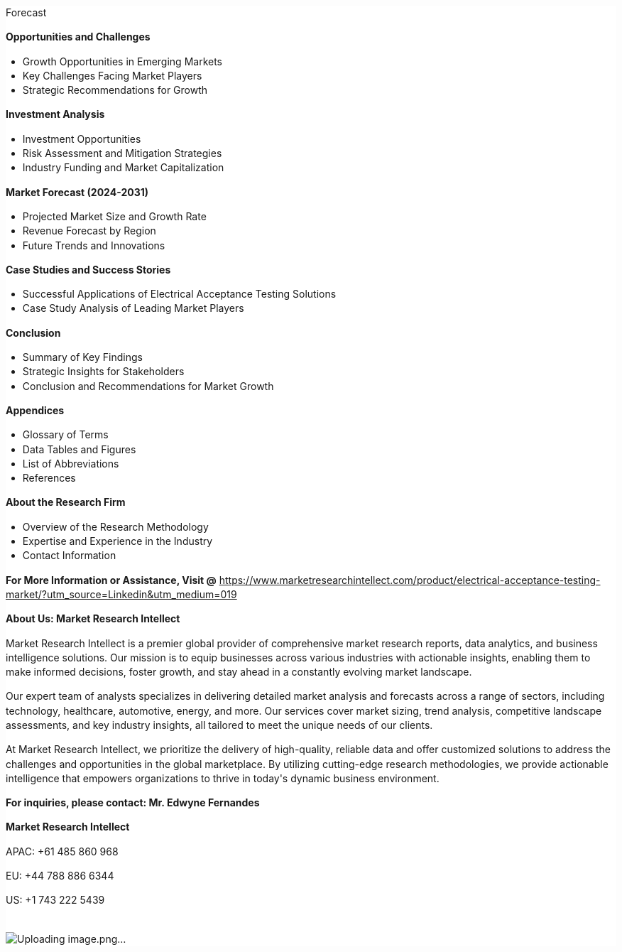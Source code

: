 Forecast</li></ul><p><strong>Opportunities and Challenges</strong></p><ul><li>Growth Opportunities in Emerging Markets</li><li>Key Challenges Facing Market Players</li><li>Strategic Recommendations for Growth</li></ul><p><strong>Investment Analysis</strong></p><ul><li>Investment Opportunities</li><li>Risk Assessment and Mitigation Strategies</li><li>Industry Funding and Market Capitalization</li></ul><p><strong>Market Forecast (2024-2031)</strong></p><ul><li>Projected Market Size and Growth Rate</li><li>Revenue Forecast by Region</li><li>Future Trends and Innovations</li></ul><p><strong>Case Studies and Success Stories</strong></p><ul><li>Successful Applications of Electrical Acceptance Testing Solutions</li><li>Case Study Analysis of Leading Market Players</li></ul><p><strong>Conclusion</strong></p><ul><li>Summary of Key Findings</li><li>Strategic Insights for Stakeholders</li><li>Conclusion and Recommendations for Market Growth</li></ul><p><strong>Appendices</strong></p><ul><li>Glossary of Terms</li><li>Data Tables and Figures</li><li>List of Abbreviations</li><li>References</li></ul><p><strong>About the Research Firm</strong></p><ul><li>Overview of the Research Methodology</li><li>Expertise and Experience in the Industry</li><li>Contact Information</li></ul></div><div class="article-main__content" data-test-id="publishing-text-block"><p><span class="font-[700]"><strong>For More Information or Assistance, Visit @</strong>&nbsp;<a href="https://www.marketresearchintellect.com/product/electrical-acceptance-testing-market/?utm_source=Linkedin&utm_medium=019">https://www.marketresearchintellect.com/product/electrical-acceptance-testing-market/?utm_source=Linkedin&utm_medium=019</a></span></p><p><strong>About Us: Market Research Intellect</strong></p><p>Market Research Intellect is a premier global provider of comprehensive market research reports, data analytics, and business intelligence solutions. Our mission is to equip businesses across various industries with actionable insights, enabling them to make informed decisions, foster growth, and stay ahead in a constantly evolving market landscape.</p><p>Our expert team of analysts specializes in delivering detailed market analysis and forecasts across a range of sectors, including technology, healthcare, automotive, energy, and more. Our services cover market sizing, trend analysis, competitive landscape assessments, and key industry insights, all tailored to meet the unique needs of our clients.</p><p>At Market Research Intellect, we prioritize the delivery of high-quality, reliable data and offer customized solutions to address the challenges and opportunities in the global marketplace. By utilizing cutting-edge research methodologies, we provide actionable intelligence that empowers organizations to thrive in today's dynamic business environment.</p><p><strong>For inquiries, please contact: Mr. Edwyne Fernandes</strong></p><p><strong>Market Research Intellect</strong></p><p>APAC: +61 485 860 968</p><p>EU: +44 788 886 6344</p><p>US: +1 743 222 5439</p></div><div class="article-main__content" data-test-id="publishing-text-block">&nbsp;</div>
![Uploading image.png…]()
